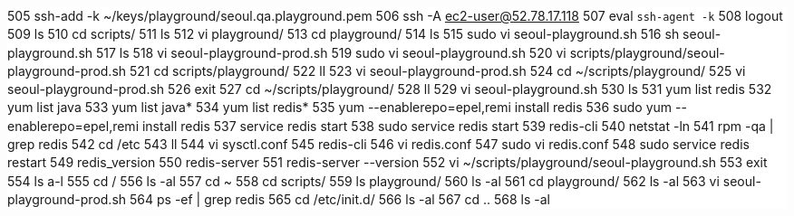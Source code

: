   505  ssh-add -k ~/keys/playground/seoul.qa.playground.pem
  506  ssh -A ec2-user@52.78.17.118
  507  eval `ssh-agent -k`
  508  logout
  509  ls
  510  cd scripts/
  511  ls
  512  vi playground/
  513  cd playground/
  514  ls
  515  sudo vi seoul-playground.sh
  516  sh seoul-playground.sh
  517  ls
  518  vi seoul-playground-prod.sh
  519  sudo vi seoul-playground.sh
  520  vi scripts/playground/seoul-playground-prod.sh
  521  cd scripts/playground/
  522  ll
  523  vi seoul-playground-prod.sh
  524  cd ~/scripts/playground/
  525  vi seoul-playground-prod.sh
  526  exit
  527  cd ~/scripts/playground/
  528  ll
  529  vi seoul-playground.sh
  530  ls
  531  yum list redis
  532  yum list java
  533  yum list java*
  534  yum list redis*
  535  yum --enablerepo=epel,remi install redis
  536  sudo yum --enablerepo=epel,remi install redis
  537  service redis start
  538  sudo service redis start
  539  redis-cli
  540  netstat  -ln
  541  rpm -qa | grep redis
  542  cd /etc
  543  ll
  544  vi sysctl.conf
  545  redis-cli
  546  vi redis.conf
  547  sudo vi redis.conf
  548  sudo service redis restart
  549  redis_version
  550  redis-server
  551  redis-server --version
  552  vi ~/scripts/playground/seoul-playground.sh
  553  exit
  554  ls a-l
  555  cd /
  556  ls -al
  557  cd ~
  558  cd scripts/
  559  ls playground/
  560  ls -al
  561  cd playground/
  562  ls -al
  563  vi seoul-playground-prod.sh
  564  ps -ef | grep redis
  565  cd /etc/init.d/
  566  ls -al
  567  cd ..
  568  ls -al